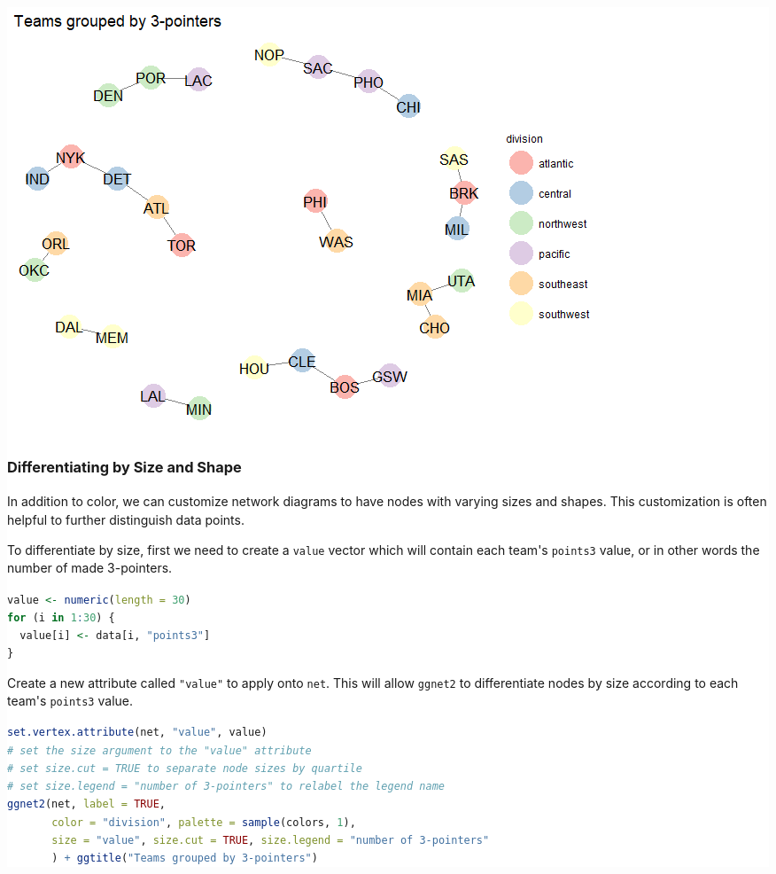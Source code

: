 ![](post01-josh-asuncion_files/figure-markdown_github-ascii_identifiers/unnamed-chunk-9-1.png)

### Differentiating by Size and Shape

In addition to color, we can customize network diagrams to have nodes with varying sizes and shapes. This customization is often helpful to further distinguish data points.

To differentiate by size, first we need to create a `value` vector which will contain each team's `points3` value, or in other words the number of made 3-pointers.

``` r
value <- numeric(length = 30)
for (i in 1:30) {
  value[i] <- data[i, "points3"]
}
```

Create a new attribute called `"value"` to apply onto `net`. This will allow `ggnet2` to differentiate nodes by size according to each team's `points3` value.

``` r
set.vertex.attribute(net, "value", value)
# set the size argument to the "value" attribute
# set size.cut = TRUE to separate node sizes by quartile
# set size.legend = "number of 3-pointers" to relabel the legend name
ggnet2(net, label = TRUE,
       color = "division", palette = sample(colors, 1),
       size = "value", size.cut = TRUE, size.legend = "number of 3-pointers"
       ) + ggtitle("Teams grouped by 3-pointers")
```
